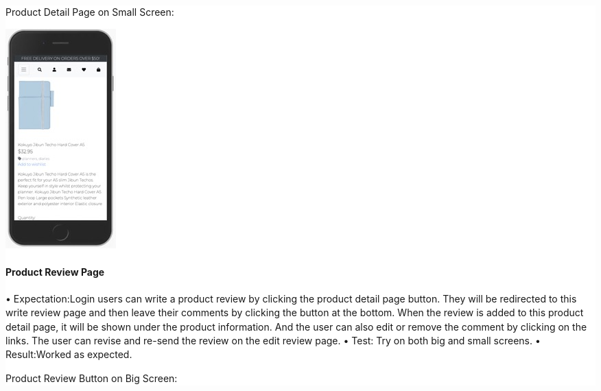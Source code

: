 Product Detail Page on Small Screen:

![manual](product-detail-small-screen-testing.jpeg)

#### Product Review Page

•	Expectation:Login users can write a product review by clicking the product detail page button. They will be redirected to this write review page and then leave their comments by clicking the button at the bottom. When the review is added to this product detail page, it will be shown under the product information. And the user can also edit or remove the comment by clicking on the links. The user can revise and re-send the review on the edit review page.
•	Test: Try on both big and small screens.
•	Result:Worked as expected.

Product Review Button on Big Screen:

